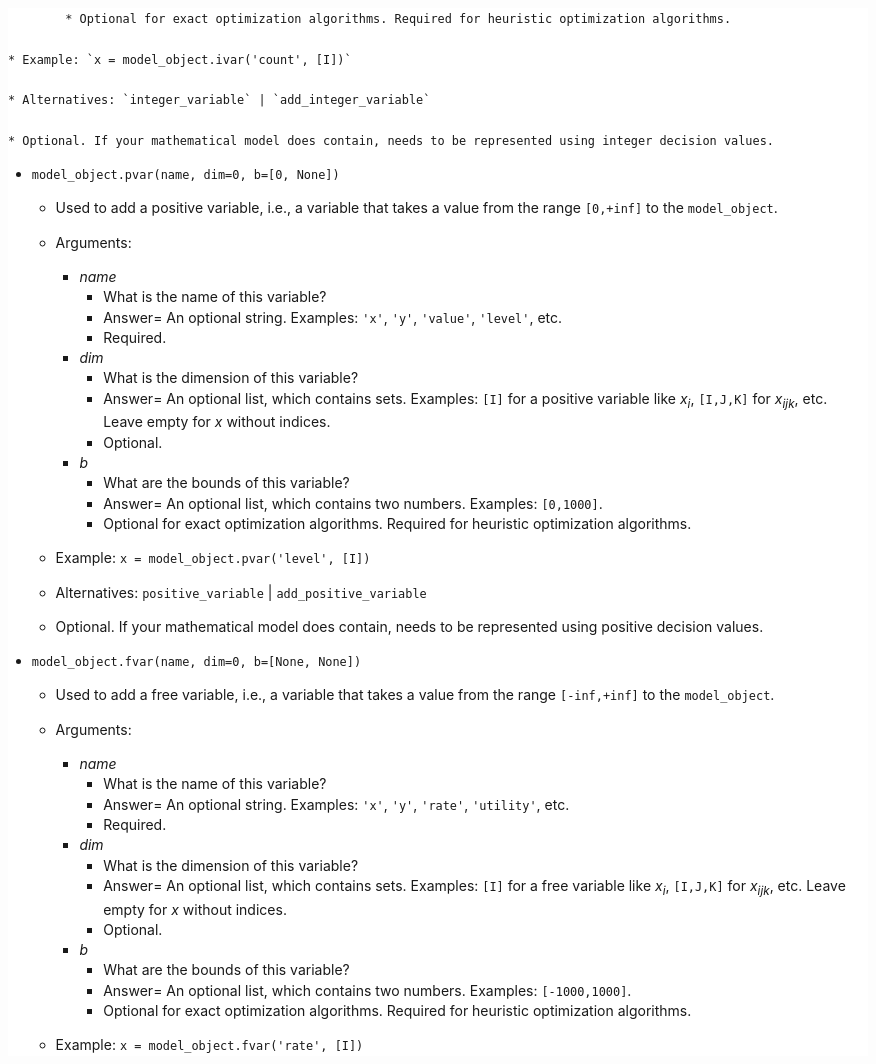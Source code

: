             * Optional for exact optimization algorithms. Required for heuristic optimization algorithms.

    * Example: `x = model_object.ivar('count', [I])`

    * Alternatives: `integer_variable` | `add_integer_variable`

    * Optional. If your mathematical model does contain, needs to be represented using integer decision values.

* `model_object.pvar(name, dim=0, b=[0, None])`

    * Used to add a positive variable, i.e., a variable that takes a value from the range `[0,+inf]` to the `model_object`.

    * Arguments:
        * _name_
            * What is the name of this variable? 
            * Answer= An optional string. Examples: `'x'`, `'y'`, `'value'`, `'level'`, etc.
            * Required.
        * _dim_
            * What is the dimension of this variable?
            * Answer= An optional list, which contains sets. Examples: `[I]` for a positive variable like $x_i$, `[I,J,K]` for $x_{ijk}$, etc. Leave empty for $x$ without indices.
            * Optional.
        * _b_
            * What are the bounds of this variable?
            * Answer= An optional list, which contains two numbers. Examples: `[0,1000]`. 
            * Optional for exact optimization algorithms. Required for heuristic optimization algorithms.

    * Example: `x = model_object.pvar('level', [I])`

    * Alternatives: `positive_variable` | `add_positive_variable`

    * Optional. If your mathematical model does contain, needs to be represented using positive decision values.

* `model_object.fvar(name, dim=0, b=[None, None])`

    * Used to add a free variable, i.e., a variable that takes a value from the range `[-inf,+inf]` to the `model_object`.

    * Arguments:
        * _name_
            * What is the name of this variable? 
            * Answer= An optional string. Examples: `'x'`, `'y'`, `'rate'`, `'utility'`, etc.
            * Required.
        * _dim_
            * What is the dimension of this variable?
            * Answer= An optional list, which contains sets. Examples: `[I]` for a free variable like $x_i$, `[I,J,K]` for $x_{ijk}$, etc. Leave empty for $x$ without indices.
            * Optional.
        * _b_
            * What are the bounds of this variable?
            * Answer= An optional list, which contains two numbers. Examples: `[-1000,1000]`. 
            * Optional for exact optimization algorithms. Required for heuristic optimization algorithms.

    * Example: `x = model_object.fvar('rate', [I])`


[01]: https://github.com/ktafakkori/feloopy/blob/main/documentation/Tutorial.md
[02]: https://github.com/ktafakkori/feloopy/tree/main/examples
[03]: https://github.com/ktafakkori/feloopy/blob/main/documentation/Exact_List.md
[04]: https://github.com/ktafakkori/feloopy/blob/main/documentation/Heuristic_List.md
[05]: https://github.com/ktafakkori/feloopy/blob/main/documentation/Updates.md